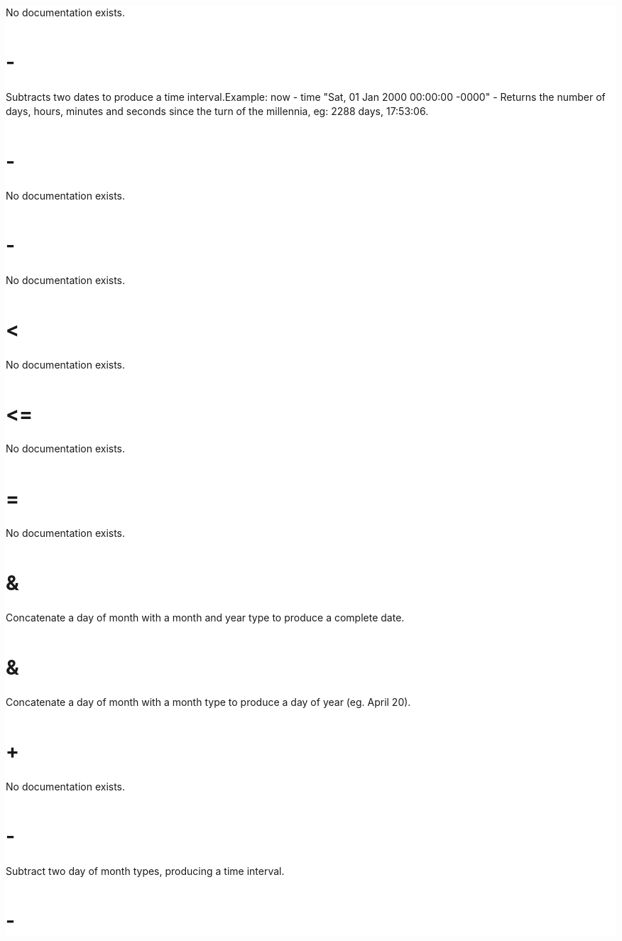 No documentation exists.

# <date> - <date>

Subtracts two dates to produce a time interval.Example: now - time &quot;Sat, 01 Jan 2000 00:00:00 -0000&quot; - Returns the number of days, hours, minutes and seconds since the turn of the millennia, eg: 2288 days, 17:53:06.

# <date> - <number of months>

No documentation exists.

# <date> - <time interval>

No documentation exists.

# <date> < <date>

No documentation exists.

# <date> <= <date>

No documentation exists.

# <date> = <date>

No documentation exists.

# <day of month> & <month and year>

Concatenate a day of month with a month and year type to produce a complete date.

# <day of month> & <month>

Concatenate a day of month with a month type to produce a day of year (eg. April 20).

# <day of month> + <time interval>

No documentation exists.

# <day of month> - <day of month>

Subtract two day of month types, producing a time interval.

# <day of month> - <time interval>
